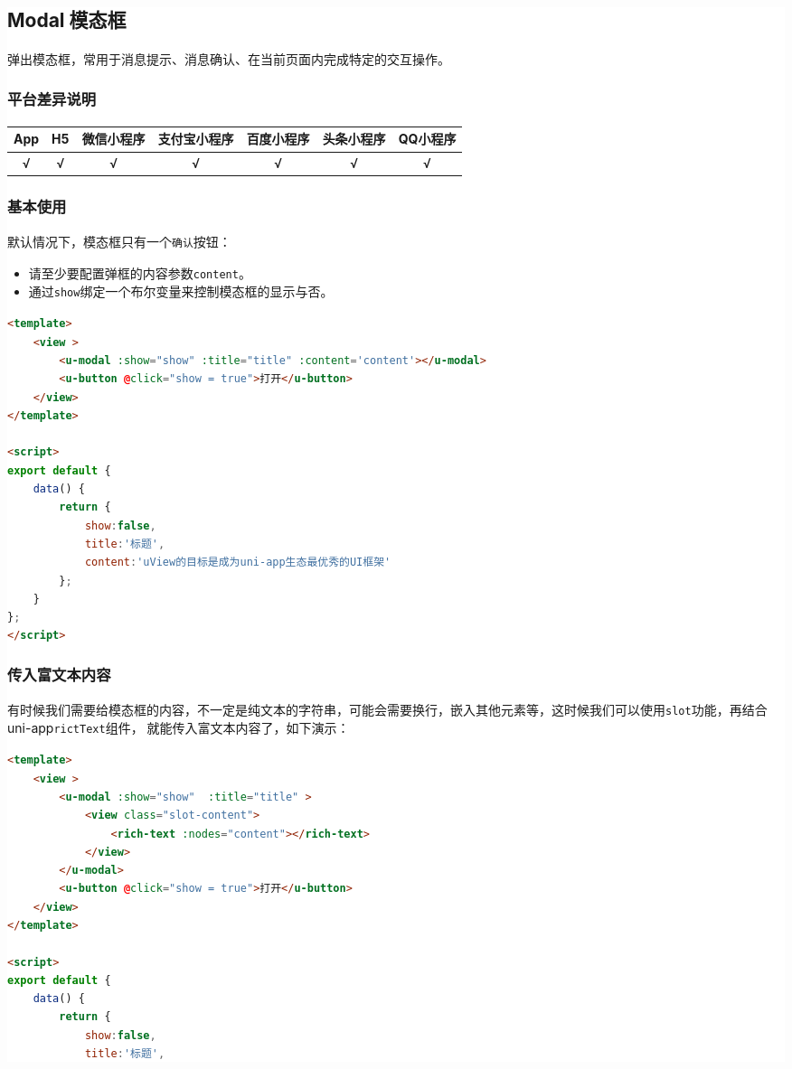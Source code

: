 ## Modal 模态框 <to-api/>

弹出模态框，常用于消息提示、消息确认、在当前页面内完成特定的交互操作。

<demo-model url="/pages/componentsC/modal/modal"></demo-model>


### 平台差异说明

|App|H5	|微信小程序	|支付宝小程序		|百度小程序	|头条小程序	|QQ小程序	|
|:-:|:-:|:-:		|:-:			|:-:		|:-:		|:-:		|
|√	|√	|√			|√				|√			|√			|√			|

### 基本使用


默认情况下，模态框只有一个`确认`按钮：
- 请至少要配置弹框的内容参数`content`。
- 通过`show`绑定一个布尔变量来控制模态框的显示与否。

```html
<template>
	<view >
		<u-modal :show="show" :title="title" :content='content'></u-modal>
		<u-button @click="show = true">打开</u-button>
	</view>
</template>

<script>
export default {
	data() {
		return {
			show:false,
			title:'标题',
			content:'uView的目标是成为uni-app生态最优秀的UI框架'
		};
	}
};
</script>
```

### 传入富文本内容

有时候我们需要给模态框的内容，不一定是纯文本的字符串，可能会需要换行，嵌入其他元素等，这时候我们可以使用`slot`功能，再结合uni-app`rictText`组件，
就能传入富文本内容了，如下演示：


```html
<template>
	<view >
		<u-modal :show="show"  :title="title" >
			<view class="slot-content">
				<rich-text :nodes="content"></rich-text>
			</view>
		</u-modal>
		<u-button @click="show = true">打开</u-button>
	</view>
</template>

<script>
export default {
	data() {
		return {
			show:false,
			title:'标题',
```